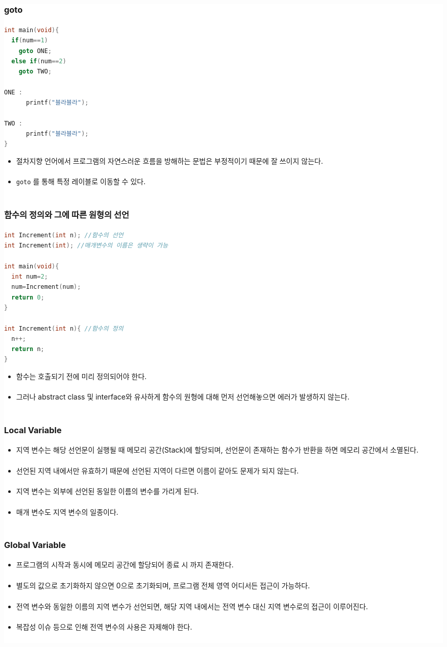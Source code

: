 ### goto<br>

```C
int main(void){
  if(num==1)
    goto ONE;
  else if(num==2)
    goto TWO;

ONE :
      printf("블라블라");

TWO :
      printf("블라블라");
}
```

-	절차지향 언어에서 프로그램의 자연스러운 흐름을 방해하는 문법은 부정적이기 때문에 잘 쓰이지 않는다.<br><br>
-	`goto` 를 통해 특정 레이블로 이동할 수 있다.<br><br>

### 함수의 정의와 그에 따른 원형의 선언<br>

```C
int Increment(int n); //함수의 선언
int Increment(int); //매개변수의 이름은 생략이 가능

int main(void){
  int num=2;
  num=Increment(num);
  return 0;
}

int Increment(int n){ //함수의 정의
  n++;
  return n;
}
```

-	함수는 호출되기 전에 미리 정의되어야 한다.<br><br>
-	그러나 abstract class 및 interface와 유사하게 함수의 원형에 대해 먼저 선언해놓으면 에러가 발생하지 않는다.<br><br>

### Local Variable<br>

-	지역 변수는 해당 선언문이 실행될 때 메모리 공간(Stack)에 할당되며, 선언문이 존재하는 함수가 반환을 하면 메모리 공간에서 소멸된다.<br><br>
-	선언된 지역 내에서만 유효하기 때문에 선언된 지역이 다르면 이름이 같아도 문제가 되지 않는다.<br><br>
-	지역 변수는 외부에 선언된 동일한 이름의 변수를 가리게 된다.<br><br>
-	매개 변수도 지역 변수의 일종이다.<br><br>

### Global Variable<br>

-	프로그램의 시작과 동시에 메모리 공간에 할당되어 종료 시 까지 존재한다.<br><br>
-	별도의 값으로 초기화하지 않으면 0으로 초기화되며, 프로그램 전체 영역 어디서든 접근이 가능하다.<br><br>
-	전역 변수와 동일한 이름의 지역 변수가 선언되면, 해당 지역 내에서는 전역 변수 대신 지역 변수로의 접근이 이루어진다.<br><br>
-	복잡성 이슈 등으로 인해 전역 변수의 사용은 자제해야 한다.<br><br>
